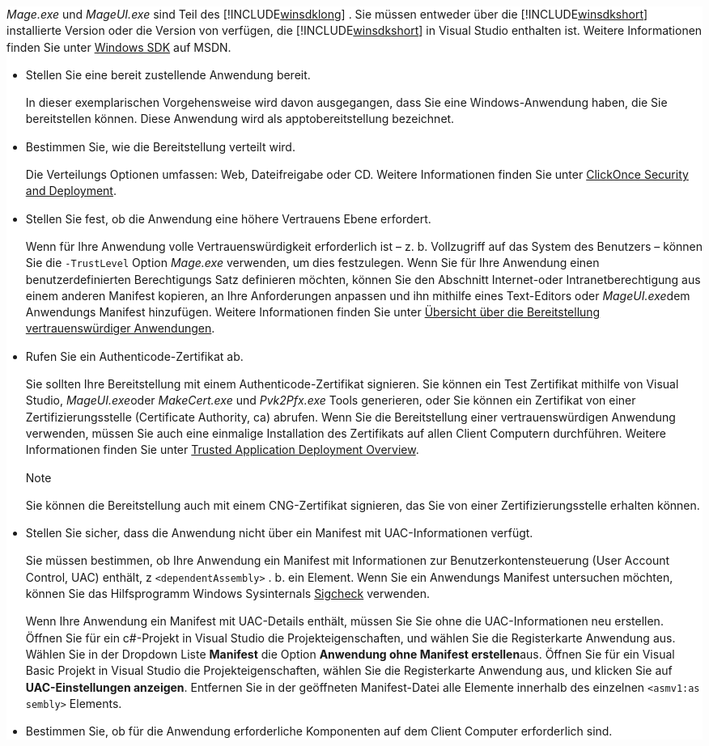    *Mage.exe* und *MageUI.exe* sind Teil des [!INCLUDE[winsdklong](../deployment/includes/winsdklong_md.md)] . Sie müssen entweder über die [!INCLUDE[winsdkshort](../debugger/debug-interface-access/includes/winsdkshort_md.md)] installierte Version oder die Version von verfügen, die [!INCLUDE[winsdkshort](../debugger/debug-interface-access/includes/winsdkshort_md.md)] in Visual Studio enthalten ist. Weitere Informationen finden Sie unter [Windows SDK](https://www.microsoft.com/download/details.aspx?id=8279) auf MSDN.

- Stellen Sie eine bereit zustellende Anwendung bereit.

   In dieser exemplarischen Vorgehensweise wird davon ausgegangen, dass Sie eine Windows-Anwendung haben, die Sie bereitstellen können. Diese Anwendung wird als apptobereitstellung bezeichnet.

- Bestimmen Sie, wie die Bereitstellung verteilt wird.

   Die Verteilungs Optionen umfassen: Web, Dateifreigabe oder CD. Weitere Informationen finden Sie unter [ClickOnce Security and Deployment](../deployment/clickonce-security-and-deployment.md).

- Stellen Sie fest, ob die Anwendung eine höhere Vertrauens Ebene erfordert.

   Wenn für Ihre Anwendung volle Vertrauenswürdigkeit erforderlich ist – z. b. Vollzugriff auf das System des Benutzers – können Sie die `-TrustLevel` Option *Mage.exe* verwenden, um dies festzulegen. Wenn Sie für Ihre Anwendung einen benutzerdefinierten Berechtigungs Satz definieren möchten, können Sie den Abschnitt Internet-oder Intranetberechtigung aus einem anderen Manifest kopieren, an Ihre Anforderungen anpassen und ihn mithilfe eines Text-Editors oder *MageUI.exe*dem Anwendungs Manifest hinzufügen. Weitere Informationen finden Sie unter [Übersicht über die Bereitstellung vertrauenswürdiger Anwendungen](../deployment/trusted-application-deployment-overview.md).

- Rufen Sie ein Authenticode-Zertifikat ab.

   Sie sollten Ihre Bereitstellung mit einem Authenticode-Zertifikat signieren. Sie können ein Test Zertifikat mithilfe von Visual Studio, *MageUI.exe*oder *MakeCert.exe* und *Pvk2Pfx.exe* Tools generieren, oder Sie können ein Zertifikat von einer Zertifizierungsstelle (Certificate Authority, ca) abrufen. Wenn Sie die Bereitstellung einer vertrauenswürdigen Anwendung verwenden, müssen Sie auch eine einmalige Installation des Zertifikats auf allen Client Computern durchführen. Weitere Informationen finden Sie unter [Trusted Application Deployment Overview](../deployment/trusted-application-deployment-overview.md).

  > [!NOTE]
  > Sie können die Bereitstellung auch mit einem CNG-Zertifikat signieren, das Sie von einer Zertifizierungsstelle erhalten können.

- Stellen Sie sicher, dass die Anwendung nicht über ein Manifest mit UAC-Informationen verfügt.

   Sie müssen bestimmen, ob Ihre Anwendung ein Manifest mit Informationen zur Benutzerkontensteuerung (User Account Control, UAC) enthält, z `<dependentAssembly>` . b. ein Element. Wenn Sie ein Anwendungs Manifest untersuchen möchten, können Sie das Hilfsprogramm Windows Sysinternals [Sigcheck](/sysinternals/downloads/sigcheck) verwenden.

   Wenn Ihre Anwendung ein Manifest mit UAC-Details enthält, müssen Sie Sie ohne die UAC-Informationen neu erstellen. Öffnen Sie für ein c#-Projekt in Visual Studio die Projekteigenschaften, und wählen Sie die Registerkarte Anwendung aus. Wählen Sie in der Dropdown Liste **Manifest** die Option **Anwendung ohne Manifest erstellen**aus. Öffnen Sie für ein Visual Basic Projekt in Visual Studio die Projekteigenschaften, wählen Sie die Registerkarte Anwendung aus, und klicken Sie auf **UAC-Einstellungen anzeigen**. Entfernen Sie in der geöffneten Manifest-Datei alle Elemente innerhalb des einzelnen `<asmv1:assembly>` Elements.

- Bestimmen Sie, ob für die Anwendung erforderliche Komponenten auf dem Client Computer erforderlich sind.
